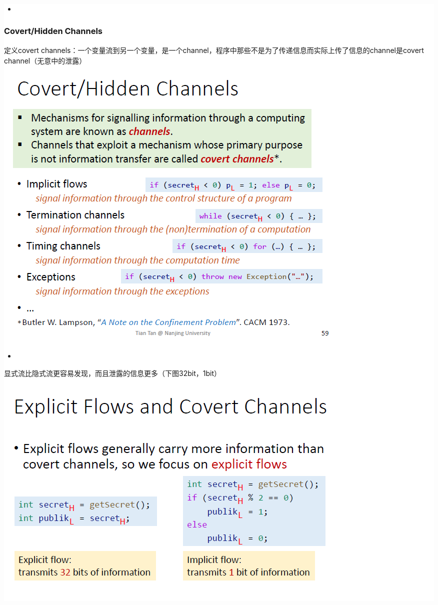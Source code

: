 -

### Covert/Hidden Channels

定义covert channels：一个变量流到另一个变量，是一个channel，程序中那些不是为了传递信息而实际上传了信息的channel是covert channel（无意中的泄露）

![image-20211125195017806](软件分析笔记/image-20211125195017806.png)

-

显式流比隐式流更容易发现，而且泄露的信息更多（下图32bit，1bit）

![image-20211125195422088](软件分析笔记/image-20211125195422088.png)
